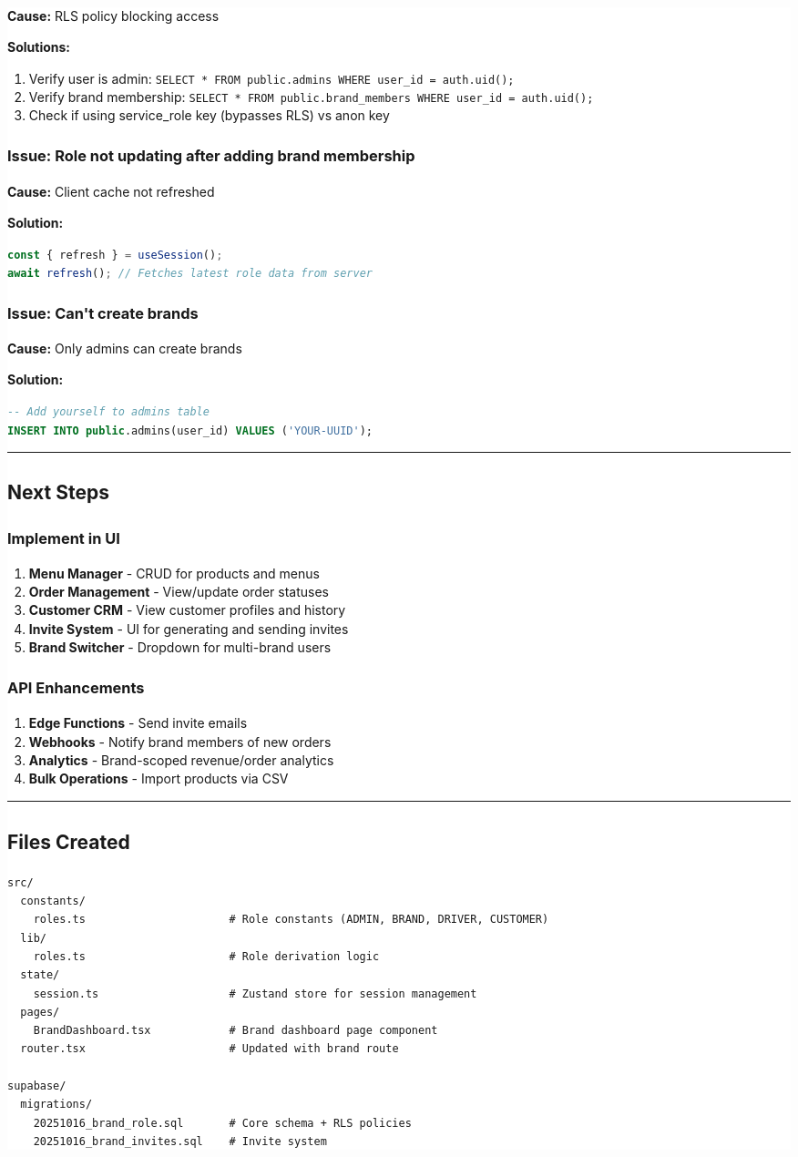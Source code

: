 **Cause:** RLS policy blocking access

**Solutions:**
1. Verify user is admin: `SELECT * FROM public.admins WHERE user_id = auth.uid();`
2. Verify brand membership: `SELECT * FROM public.brand_members WHERE user_id = auth.uid();`
3. Check if using service_role key (bypasses RLS) vs anon key

### Issue: Role not updating after adding brand membership

**Cause:** Client cache not refreshed

**Solution:**
```typescript
const { refresh } = useSession();
await refresh(); // Fetches latest role data from server
```

### Issue: Can't create brands

**Cause:** Only admins can create brands

**Solution:**
```sql
-- Add yourself to admins table
INSERT INTO public.admins(user_id) VALUES ('YOUR-UUID');
```

---

## Next Steps

### Implement in UI

1. **Menu Manager** - CRUD for products and menus
2. **Order Management** - View/update order statuses
3. **Customer CRM** - View customer profiles and history
4. **Invite System** - UI for generating and sending invites
5. **Brand Switcher** - Dropdown for multi-brand users

### API Enhancements

1. **Edge Functions** - Send invite emails
2. **Webhooks** - Notify brand members of new orders
3. **Analytics** - Brand-scoped revenue/order analytics
4. **Bulk Operations** - Import products via CSV

---

## Files Created

```
src/
  constants/
    roles.ts                      # Role constants (ADMIN, BRAND, DRIVER, CUSTOMER)
  lib/
    roles.ts                      # Role derivation logic
  state/
    session.ts                    # Zustand store for session management
  pages/
    BrandDashboard.tsx            # Brand dashboard page component
  router.tsx                      # Updated with brand route

supabase/
  migrations/
    20251016_brand_role.sql       # Core schema + RLS policies
    20251016_brand_invites.sql    # Invite system
```